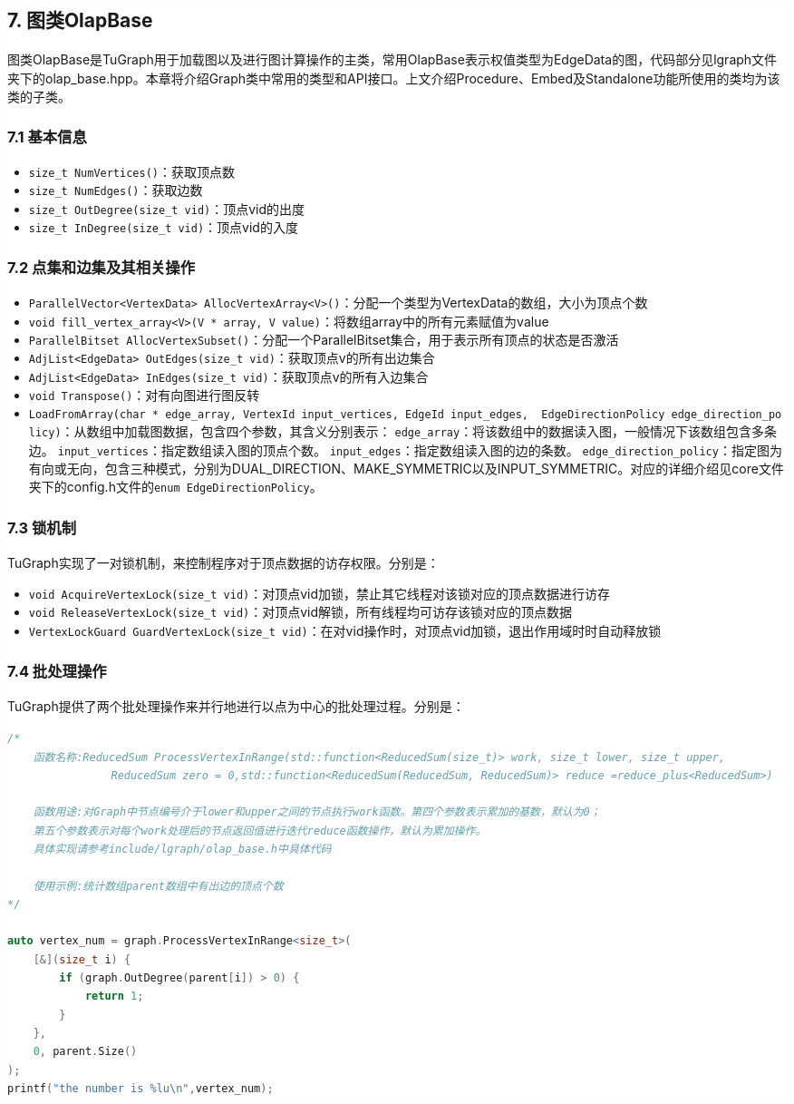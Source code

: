 ## 7. 图类OlapBase

图类OlapBase是TuGraph用于加载图以及进行图计算操作的主类，常用OlapBase<EdgeData>表示权值类型为EdgeData的图，代码部分见lgraph文件夹下的olap_base.hpp。本章将介绍Graph类中常用的类型和API接口。上文介绍Procedure、Embed及Standalone功能所使用的类均为该类的子类。

### 7.1 基本信息

- `size_t NumVertices()`：获取顶点数
- `size_t NumEdges()`：获取边数
- `size_t OutDegree(size_t vid)`：顶点vid的出度
- `size_t InDegree(size_t vid)`：顶点vid的入度

### 7.2 点集和边集及其相关操作

- `ParallelVector<VertexData> AllocVertexArray<V>()`：分配一个类型为VertexData的数组，大小为顶点个数
- `void fill_vertex_array<V>(V * array, V value)`：将数组array中的所有元素赋值为value
- `ParallelBitset AllocVertexSubset()`：分配一个ParallelBitset集合，用于表示所有顶点的状态是否激活
- `AdjList<EdgeData> OutEdges(size_t vid)`：获取顶点v的所有出边集合
- `AdjList<EdgeData> InEdges(size_t vid)`：获取顶点v的所有入边集合
- `void Transpose()`：对有向图进行图反转
- `LoadFromArray(char * edge_array, VertexId input_vertices, EdgeId input_edges,  EdgeDirectionPolicy edge_direction_policy)`：从数组中加载图数据，包含四个参数，其含义分别表示：
  `edge_array`：将该数组中的数据读入图，一般情况下该数组包含多条边。
  `input_vertices`：指定数组读入图的顶点个数。
  `input_edges`：指定数组读入图的边的条数。
  `edge_direction_policy`：指定图为有向或无向，包含三种模式，分别为DUAL_DIRECTION、MAKE_SYMMETRIC以及INPUT_SYMMETRIC。对应的详细介绍见core文件夹下的config.h文件的`enum EdgeDirectionPolicy`。

### 7.3 锁机制

TuGraph实现了一对锁机制，来控制程序对于顶点数据的访存权限。分别是：

- `void AcquireVertexLock(size_t vid)`：对顶点vid加锁，禁止其它线程对该锁对应的顶点数据进行访存
- `void ReleaseVertexLock(size_t vid)`：对顶点vid解锁，所有线程均可访存该锁对应的顶点数据
- `VertexLockGuard GuardVertexLock(size_t vid)`：在对vid操作时，对顶点vid加锁，退出作用域时时自动释放锁

### 7.4 批处理操作

TuGraph提供了两个批处理操作来并行地进行以点为中心的批处理过程。分别是：

```c++
/*
    函数名称:ReducedSum ProcessVertexInRange(std::function<ReducedSum(size_t)> work, size_t lower, size_t upper,
                ReducedSum zero = 0,std::function<ReducedSum(ReducedSum, ReducedSum)> reduce =reduce_plus<ReducedSum>)
				
    函数用途:对Graph中节点编号介于lower和upper之间的节点执行work函数。第四个参数表示累加的基数，默认为0；
    第五个参数表示对每个work处理后的节点返回值进行迭代reduce函数操作，默认为累加操作。
    具体实现请参考include/lgraph/olap_base.h中具体代码

    使用示例:统计数组parent数组中有出边的顶点个数
*/

auto vertex_num = graph.ProcessVertexInRange<size_t>(
    [&](size_t i) {
        if (graph.OutDegree(parent[i]) > 0) {
            return 1;
        }
    },
    0, parent.Size()
);
printf("the number is %lu\n",vertex_num);
```
